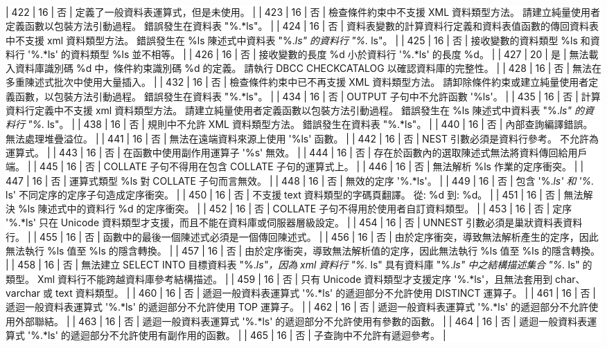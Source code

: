 |    422    |    16    |    否    |    定義了一般資料表運算式，但是未使用。    |
|    423    |    16    |    否    |    檢查條件約束中不支援 XML 資料類型方法。 請建立純量使用者定義函數以包裝方法引動過程。 錯誤發生在資料表 "%.*ls"。    |
|    424    |    16    |    否    |    資料表變數的計算資料行定義和資料表值函數的傳回資料表中不支援 xml 資料類型方法。 錯誤發生在 %ls 陳述式中資料表 "%.*ls" 的資料行 "%.* ls"。    |
|    425    |    16    |    否    |    接收變數的資料類型 %ls 和資料行 '%.*ls' 的資料類型 %ls 並不相等。    |
|    426    |    16    |    否    |    接收變數的長度 %d 小於資料行 '%.*ls' 的長度 %d。    |
|    427    |    20    |    是    |    無法載入資料庫識別碼 %d 中，條件約束識別碼 %d 的定義。 請執行 DBCC CHECKCATALOG 以確認資料庫的完整性。    |
|    428    |    16    |    否    |    無法在多重陳述式批次中使用大量插入。    |
|    432    |    16    |    否    |    檢查條件約束中已不再支援 XML 資料類型方法。 請卸除條件約束或建立純量使用者定義函數，以包裝方法引動過程。 錯誤發生在資料表 "%.*ls"。    |
|    434    |    16    |    否    |    OUTPUT 子句中不允許函數 '%ls'。    |
|    435    |    16    |    否    |    計算資料行定義中不支援 xml 資料類型方法。 請建立純量使用者定義函數以包裝方法引動過程。 錯誤發生在 %ls 陳述式中資料表 "%.*ls" 的資料行 "%.* ls"。    |
|    438    |    16    |    否    |    規則中不允許 XML 資料類型方法。 錯誤發生在資料表 "%.*ls"。    |
|    440    |    16    |    否    |    內部查詢編譯錯誤。 無法處理堆疊溢位。    |
|    441    |    16    |    否    |    無法在遠端資料來源上使用 '%ls' 函數。    |
|    442    |    16    |    否    |    NEST 引數必須是資料行參考。 不允許為運算式。    |
|    443    |    16    |    否    |    在函數中使用副作用運算子 '%s' 無效。    |
|    444    |    16    |    否    |    存在於函數內的選取陳述式無法將資料傳回給用戶端。    |
|    445    |    16    |    否    |    COLLATE 子句不得用在包含 COLLATE 子句的運算式上。    |
|    446    |    16    |    否    |    無法解析 %ls 作業的定序衝突。    |
|    447    |    16    |    否    |    運算式類型 %ls 對 COLLATE 子句而言無效。    |
|    448    |    16    |    否    |    無效的定序 '%.*ls'。    |
|    449    |    16    |    否    |    包含 '%.*ls' 和 '%.* ls' 不同定序的定序子句造成定序衝突。    |
|    450    |    16    |    否    |    不支援 text 資料類型的字碼頁翻譯。 從: %d 到: %d。    |
|    451    |    16    |    否    |    無法解決 %ls 陳述式中的資料行 %d 的定序衝突。    |
|    452    |    16    |    否    |    COLLATE 子句不得用於使用者自訂資料類型。    |
|    453    |    16    |    否    |    定序 '%.*ls' 只在 Unicode 資料類型才支援，而且不能在資料庫或伺服器層級設定。    |
|    454    |    16    |    否    |    UNNEST 引數必須是巢狀資料表資料行。    |
|    455    |    16    |    否    |    函數中的最後一個陳述式必須是一個傳回陳述式。    |
|    456    |    16    |    否    |    由於定序衝突，導致無法解析產生的定序，因此無法執行 %ls 值至 %ls 的隱含轉換。    |
|    457    |    16    |    否    |    由於定序衝突，導致無法解析值的定序，因此無法執行 %ls 值至 %ls 的隱含轉換。    |
|    458    |    16    |    否    |    無法建立 SELECT INTO 目標資料表 "%.*ls"，因為 xml 資料行 "%.* ls" 具有資料庫 "%.*ls" 中之結構描述集合 "%.* ls" 的類型。 Xml 資料行不能跨越資料庫參考結構描述。    |
|    459    |    16    |    否    |    只有 Unicode 資料類型才支援定序 '%.*ls'，且無法套用到 char、varchar 或 text 資料類型。    |
|    460    |    16    |    否    |    遞迴一般資料表運算式 '%.*ls' 的遞迴部分不允許使用 DISTINCT 運算子。    |
|    461    |    16    |    否    |    遞迴一般資料表運算式 '%.*ls' 的遞迴部分不允許使用 TOP 運算子。    |
|    462    |    16    |    否    |    遞迴一般資料表運算式 '%.*ls' 的遞迴部分不允許使用外部聯結。    |
|    463    |    16    |    否    |    遞迴一般資料表運算式 '%.*ls' 的遞迴部分不允許使用有參數的函數。    |
|    464    |    16    |    否    |    遞迴一般資料表運算式 '%.*ls' 的遞迴部分不允許使用有副作用的函數。    |
|    465    |    16    |    否    |    子查詢中不允許有遞迴參考。    |